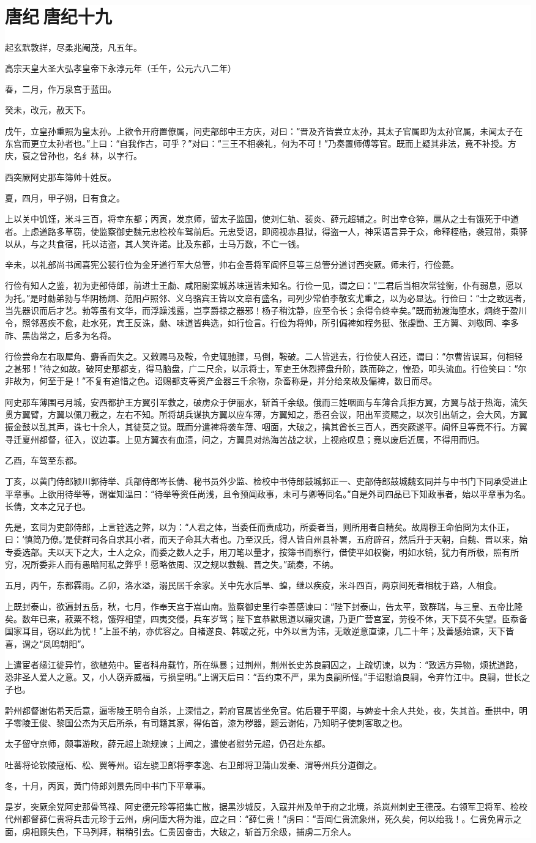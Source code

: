 # 唐纪 唐纪十九

起玄黓敦牂，尽柔兆阉茂，凡五年。

高宗天皇大圣大弘孝皇帝下永淳元年（壬午，公元六八二年）

春，二月，作万泉宫于蓝田。

癸未，改元，赦天下。

戊午，立皇孙重照为皇太孙。上欲令开府置僚属，问吏部郎中王方庆，对曰：“晋及齐皆尝立太孙，其太子官属即为太孙官属，未闻太子在东宫而更立太孙者也。”上曰：“自我作古，可乎？”对曰：“三王不相袭礼，何为不可！”乃奏置师傅等官。既而上疑其非法，竟不补授。方庆，裒之曾孙也，名纟林，以字行。

西突厥阿史那车簿帅十姓反。

夏，四月，甲子朔，日有食之。

上以关中饥馑，米斗三百，将幸东都；丙寅，发京师，留太子监国，使刘仁轨、裴炎、薛元超辅之。时出幸仓猝，扈从之士有饿死于中道者。上虑道路多草窃，使监察御史魏元忠检校车驾前后。元忠受诏，即阅视赤县狱，得盗一人，神采语言异于众，命释桎梏，袭冠带，乘驿以从，与之共食宿，托以诘盗，其人笑许诺。比及东都，士马万数，不亡一钱。

辛未，以礼部尚书闻喜宪公裴行俭为金牙道行军大总管，帅右金吾将军阎怀旦等三总管分道讨西突厥。师未行，行俭薨。

行俭有知人之鉴，初为吏部侍郎，前进士王勮、咸阳尉栾城苏味道皆未知名。行俭一见，谓之曰：“二君后当相次常铨衡，仆有弱息，愿以为托。”是时勮弟勃与华阴杨炯、范阳卢照邻、义乌骆宾王皆以文章有盛名，司列少常伯李敬玄尤重之，以为必显达。行俭曰：“士之致远者，当先器识而后才艺。勃等虽有文华，而浮躁浅露，岂享爵禄之器邪！杨子稍沈静，应至令长；余得令终幸矣。”既而勃渡海堕水，炯终于盈川令，照邻恶疾不愈，赴水死，宾王反诛，勮、味道皆典选，如行俭言。行俭为将帅，所引偏裨如程务挺、张虔勖、王方翼、刘敬同、李多祚、黑齿常之，后多为名将。

行俭尝命左右取犀角、麝香而失之。又敕赐马及鞍，令史辄驰骤，马倒，鞍破。二人皆逃去，行俭使人召还，谓曰：“尔曹皆误耳，何相轻之甚邪！”待之如故。破阿史那都支，得马脑盘，广二尺余，以示将士，军吏王休烈捧盘升阶，跌而碎之，惶恐，叩头流血。行俭笑曰：“尔非故为，何至于是！”不复有追惜之色。诏赐都支等资产金器三千余物，杂畜称是，并分给亲故及偏裨，数日而尽。

阿史那车薄围弓月城，安西都护王方翼引军救之，破虏众于伊丽水，斩首千余级。俄而三姓咽面与车薄合兵拒方翼，方翼与战于热海，流矢贯方翼臂，方翼以佩刀截之，左右不知。所将胡兵谋执方翼以应车薄，方翼知之，悉召会议，阳出军资赐之，以次引出斩之，会大风，方翼振金鼓以乱其声，诛七十余人，其徒莫之觉。既而分遣裨将袭车薄、咽面，大破之，擒其酋长三百人，西突厥遂平。阎怀旦等竟不行。方翼寻迁夏州都督，征入，议边事。上见方翼衣有血渍，问之，方翼具对热海苦战之状，上视疮叹息；竟以废后近属，不得用而归。

乙酉，车驾至东都。

丁亥，以黄门侍郎颍川郭待举、兵部侍郎岑长倩、秘书员外少监、检校中书侍郎鼓城郭正一、吏部侍郎鼓城魏玄同并与中书门下同承受进止平章事。上欲用待举等，谓崔知温曰：“待举等资任尚浅，且令预闻政事，未可与卿等同名。”自是外司四品已下知政事者，始以平章事为名。长倩，文本之兄子也。

先是，玄同为吏部侍郎，上言铨选之弊，以为：“人君之体，当委任而责成功，所委者当，则所用者自精矣。故周穆王命伯冏为太仆正，曰：‘慎简乃僚。’是使群司各自求其小者，而天子命其大者也。乃至汉氏，得人皆自州县补署，五府辟召，然后升于天朝，自魏、晋以来，始专委选部。夫以天下之大，士人之众，而委之数人之手，用刀笔以量才，按簿书而察行，借使平如权衡，明如水镜，犹力有所极，照有所穷，况所委非人而有愚暗阿私之弊乎！愿略依周、汉之规以救魏、晋之失。”疏奏，不纳。

五月，丙午，东都霖雨。乙卯，洛水溢，溺民居千余家。关中先水后旱、蝗，继以疾疫，米斗四百，两京间死者相枕于路，人相食。

上既封泰山，欲遍封五岳，秋，七月，作奉天宫于嵩山南。监察御史里行李善感谏曰：“陛下封泰山，告太平，致群瑞，与三皇、五帝比隆矣。数年已来，菽粟不稔，饿殍相望，四夷交侵，兵车岁驾；陛下宜恭默思道以禳灾谴，乃更广营宫室，劳役不休，天下莫不失望。臣忝备国家耳目，窃以此为忧！”上虽不纳，亦优容之。自褚遂良、韩瑗之死，中外以言为讳，无敢逆意直谏，几二十年；及善感始谏，天下皆喜，谓之“凤鸣朝阳”。

上遣宦者缘江徙异竹，欲植苑中。宦者科舟载竹，所在纵暴；过荆州，荆州长史苏良嗣囚之，上疏切谏，以为：“致远方异物，烦扰道路，恐非圣人爱人之意。又，小人窃弄威福，亏损皇明。”上谓天后曰：“吾约束不严，果为良嗣所怪。”手诏慰谕良嗣，令弃竹江中。良嗣，世长之子也。

黔州都督谢佑希天后意，逼零陵王明令自杀，上深惜之，黔府官属皆坐免官。佑后寝于平阁，与婢妾十余人共处，夜，失其首。垂拱中，明子零陵王俊、黎国公杰为天后所杀，有司籍其家，得佑首，漆为秽器，题云谢佑，乃知明子使刺客取之也。

太子留守京师，颇事游畋，薛元超上疏规谏；上闻之，遣使者慰劳元超，仍召赴东都。

吐蕃将论钦陵寇柘、松、翼等州。诏左骁卫郎将李孝逸、右卫郎将卫蒲山发秦、渭等州兵分道御之。

冬，十月，丙寅，黄门侍郎刘景先同中书门下平章事。

是岁，突厥余党阿史那骨笃禄、阿史德元珍等招集亡散，据黑沙城反，入寇并州及单于府之北境，杀岚州刺史王德茂。右领军卫将军、检校代州都督薛仁贵将兵击元珍于云州，虏问唐大将为谁，应之曰：“薛仁贵！”虏曰：“吾闻仁贵流象州，死久矣，何以绐我！。仁贵免胄示之面，虏相顾失色，下马列拜，稍稍引去。仁贵因奋击，大破之，斩首万余级，捕虏二万余人。
